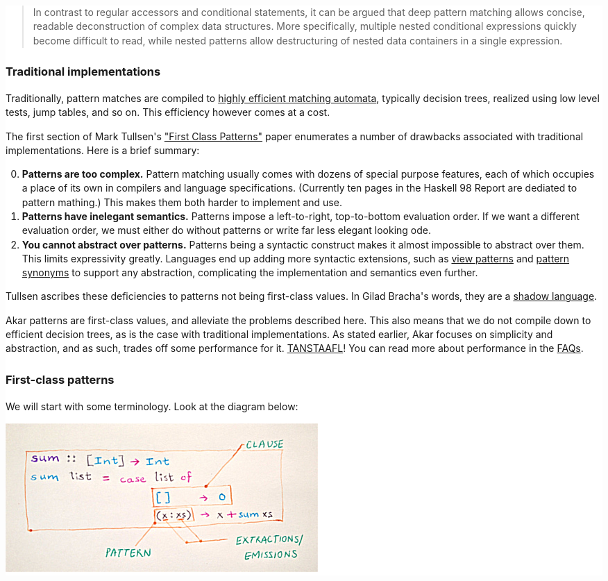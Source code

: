 > In contrast to regular accessors and conditional statements, it can be argued that deep pattern matching allows concise, readable deconstruction of complex data structures. More specifically, multiple nested conditional expressions quickly become difficult to read, while nested patterns allow destructuring of nested data containers in a single expression.

### Traditional implementations

Traditionally, pattern matches are compiled to [highly efficient matching automata](http://pauillac.inria.fr/~maranget/papers/ml05e-maranget.pdf), typically decision trees, realized using low level  tests, jump tables, and so on. This efficiency however comes at a cost.

The first section of Mark Tullsen's ["First Class Patterns"](http://citeseerx.ist.psu.edu/viewdoc/download;jsessionid=7D0C1723046D2DCD47099E7B2557381C?doi=10.1.1.37.7006&rep=rep1&type=pdf) paper enumerates a number of drawbacks associated with traditional implementations. Here is a brief summary:

0. **Patterns are too complex.** Pattern matching usually comes with dozens of special purpose features, each of which occupies a place of its own in compilers and language specifications. (Currently ten pages in the Haskell 98 Report are dediated to pattern mathing.) This makes them both harder to implement and use.
0. **Patterns have inelegant semantics.** Patterns impose a left-to-right, top-to-bottom evaluation order. If we want a different evaluation order, we must either do without patterns or write far less elegant looking ode.
0. **You cannot abstract over patterns.** Patterns being a syntactic construct makes it almost impossible to abstract over them. This limits expressivity greatly. Languages end up adding more syntactic extensions, such as [view patterns](https://ghc.haskell.org/trac/ghc/wiki/ViewPatterns) and [pattern synonyms](https://ghc.haskell.org/trac/ghc/wiki/PatternSynonyms) to support any abstraction, complicating the implementation and semantics even further.

Tullsen ascribes these deficiencies to patterns not being first-class values. In Gilad Bracha's words, they are a [shadow language](http://gbracha.blogspot.de/2014/09/a-domain-of-shadows.html).

Akar patterns are first-class values, and alleviate the problems described here. This also means that we do not compile down to efficient decision trees, as is the case with traditional implementations. As stated earlier, Akar focuses on simplicity and abstraction, and as such, trades off some performance for it. [TANSTAAFL](https://en.wikipedia.org/wiki/There_ain%27t_no_such_thing_as_a_free_lunch)! You can read more about performance in the [FAQs](FAQs.md).


### First-class patterns

We will start with some terminology. Look at the diagram below:

![terminology](graphics/terminology.jpg)
